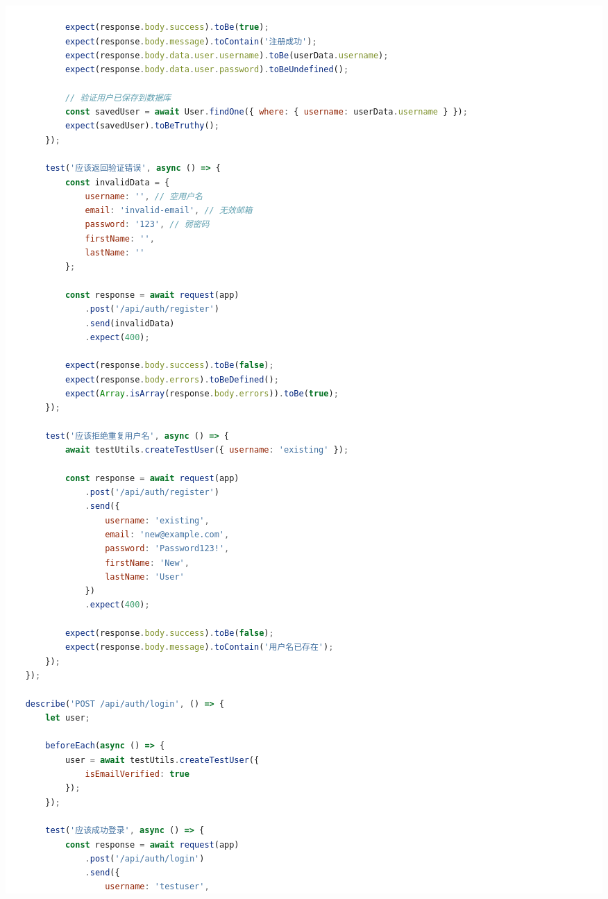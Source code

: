 ```javascript
            
            expect(response.body.success).toBe(true);
            expect(response.body.message).toContain('注册成功');
            expect(response.body.data.user.username).toBe(userData.username);
            expect(response.body.data.user.password).toBeUndefined();
            
            // 验证用户已保存到数据库
            const savedUser = await User.findOne({ where: { username: userData.username } });
            expect(savedUser).toBeTruthy();
        });
        
        test('应该返回验证错误', async () => {
            const invalidData = {
                username: '', // 空用户名
                email: 'invalid-email', // 无效邮箱
                password: '123', // 弱密码
                firstName: '',
                lastName: ''
            };
            
            const response = await request(app)
                .post('/api/auth/register')
                .send(invalidData)
                .expect(400);
            
            expect(response.body.success).toBe(false);
            expect(response.body.errors).toBeDefined();
            expect(Array.isArray(response.body.errors)).toBe(true);
        });
        
        test('应该拒绝重复用户名', async () => {
            await testUtils.createTestUser({ username: 'existing' });
            
            const response = await request(app)
                .post('/api/auth/register')
                .send({
                    username: 'existing',
                    email: 'new@example.com',
                    password: 'Password123!',
                    firstName: 'New',
                    lastName: 'User'
                })
                .expect(400);
            
            expect(response.body.success).toBe(false);
            expect(response.body.message).toContain('用户名已存在');
        });
    });
    
    describe('POST /api/auth/login', () => {
        let user;
        
        beforeEach(async () => {
            user = await testUtils.createTestUser({
                isEmailVerified: true
            });
        });
        
        test('应该成功登录', async () => {
            const response = await request(app)
                .post('/api/auth/login')
                .send({
                    username: 'testuser',
```